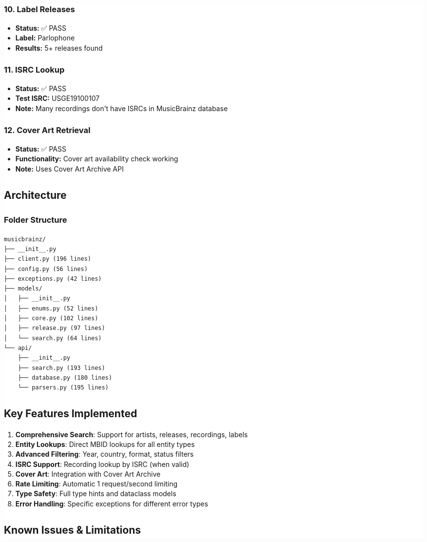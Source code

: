 ### 10. Label Releases
- **Status:** ✅ PASS
- **Label:** Parlophone
- **Results:** 5+ releases found

### 11. ISRC Lookup
- **Status:** ✅ PASS
- **Test ISRC:** USGE19100107
- **Note:** Many recordings don't have ISRCs in MusicBrainz database

### 12. Cover Art Retrieval
- **Status:** ✅ PASS
- **Functionality:** Cover art availability check working
- **Note:** Uses Cover Art Archive API

## Architecture

### Folder Structure
```
musicbrainz/
├── __init__.py
├── client.py (196 lines)
├── config.py (56 lines)
├── exceptions.py (42 lines)
├── models/
│   ├── __init__.py
│   ├── enums.py (52 lines)
│   ├── core.py (102 lines)
│   ├── release.py (97 lines)
│   └── search.py (64 lines)
└── api/
    ├── __init__.py
    ├── search.py (193 lines)
    ├── database.py (180 lines)
    └── parsers.py (195 lines)
```

## Key Features Implemented

1. **Comprehensive Search**: Support for artists, releases, recordings, labels
2. **Entity Lookups**: Direct MBID lookups for all entity types
3. **Advanced Filtering**: Year, country, format, status filters
4. **ISRC Support**: Recording lookup by ISRC (when valid)
5. **Cover Art**: Integration with Cover Art Archive
6. **Rate Limiting**: Automatic 1 request/second limiting
7. **Type Safety**: Full type hints and dataclass models
8. **Error Handling**: Specific exceptions for different error types

## Known Issues & Limitations

